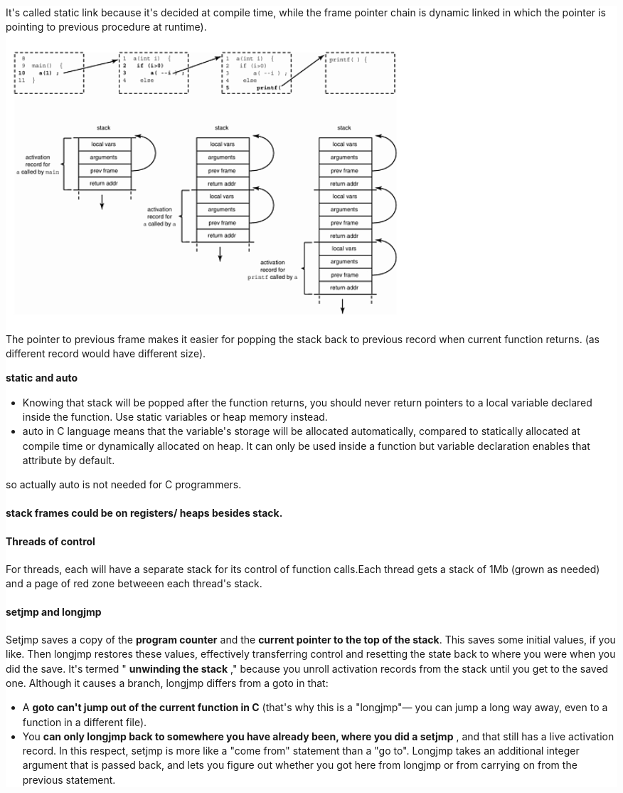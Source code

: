 It's called static link because it's decided at compile time, while the frame pointer chain is dynamic linked in which the pointer is pointing to previous procedure at runtime).

![alt text](chain_of_procedure_activation_record_for_nested_function_calls.png)

The pointer to previous frame makes it easier for popping the stack back to previous record when current function returns. (as different record would have different size).

**static and auto**

- Knowing that stack will be popped after the function returns, you should never return pointers to a local variable declared inside the function. Use static variables or heap memory instead.
- auto in C language means that the variable's storage will be allocated automatically, compared to statically allocated at compile time or dynamically allocated on heap. It can only be used inside a function but variable declaration enables that attribute by default.

so actually auto is not needed for C programmers.

#### stack frames could be on registers/ heaps besides stack.

#### Threads of control

For threads, each will have a separate stack for its control of function calls.Each thread gets a stack of 1Mb (grown as needed) and a page of red zone betweeen each thread's stack.

#### setjmp and longjmp

Setjmp saves a copy of the **program counter** and the **current pointer to the top of the stack**. This saves some initial values, if you like. Then longjmp restores these values, effectively transferring control and resetting the state back to where you were when you did the save. It's termed " **unwinding the stack** ," because you unroll activation records from the stack until you get to the saved one. Although it causes a branch, longjmp differs from a goto in that:

- A **goto can't jump out of the current function in C** (that's why this is a "longjmp"— you can jump a long way away, even to a function in a different file).
- You **can only longjmp back to somewhere you have already been, where you did a setjmp** , and that still has a live activation record. In this respect, setjmp is more like a "come from" statement than a "go to". Longjmp takes an additional integer argument that is passed back, and lets you figure out whether you got here from longjmp or from carrying on from the previous statement.
